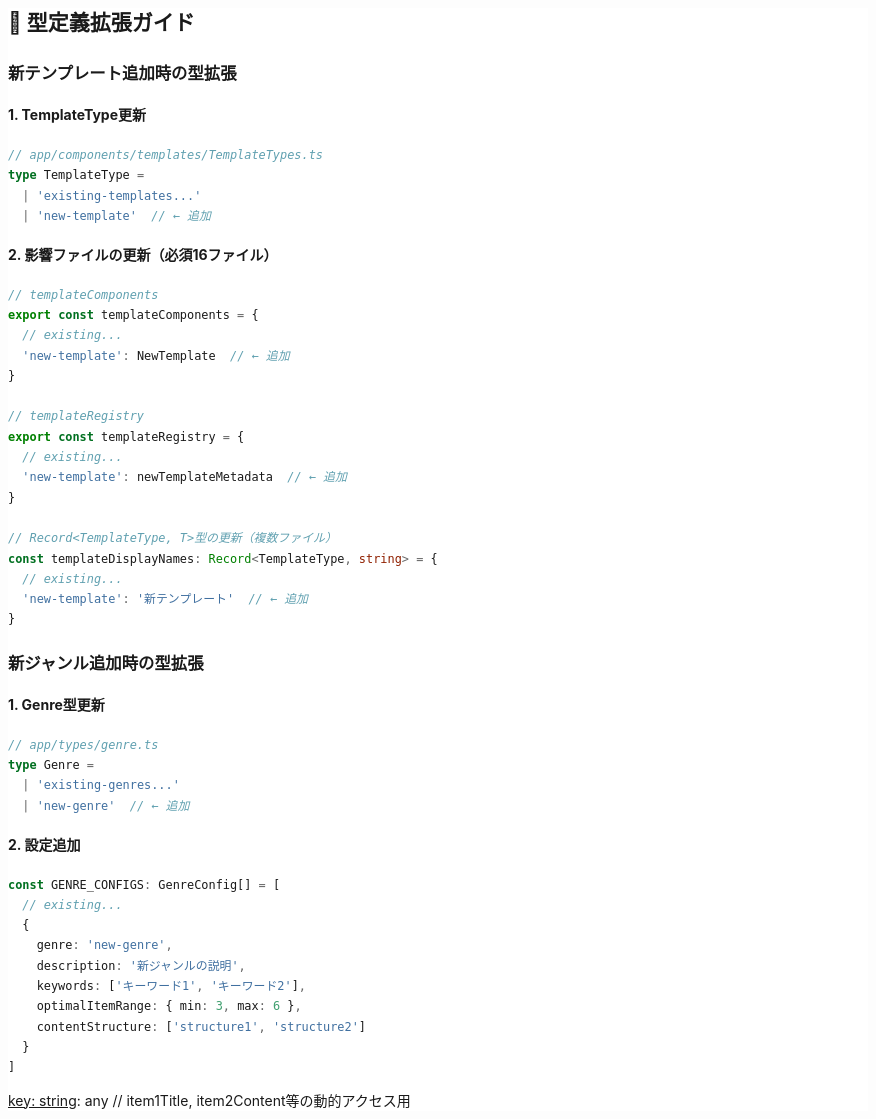 ## 🔧 型定義拡張ガイド

### 新テンプレート追加時の型拡張

#### 1. TemplateType更新
```typescript
// app/components/templates/TemplateTypes.ts
type TemplateType = 
  | 'existing-templates...'
  | 'new-template'  // ← 追加
```

#### 2. 影響ファイルの更新（必須16ファイル）
```typescript
// templateComponents
export const templateComponents = {
  // existing...
  'new-template': NewTemplate  // ← 追加
}

// templateRegistry
export const templateRegistry = {
  // existing...
  'new-template': newTemplateMetadata  // ← 追加
}

// Record<TemplateType, T>型の更新（複数ファイル）
const templateDisplayNames: Record<TemplateType, string> = {
  // existing...
  'new-template': '新テンプレート'  // ← 追加
}
```

### 新ジャンル追加時の型拡張

#### 1. Genre型更新
```typescript
// app/types/genre.ts
type Genre = 
  | 'existing-genres...'
  | 'new-genre'  // ← 追加
```

#### 2. 設定追加
```typescript
const GENRE_CONFIGS: GenreConfig[] = [
  // existing...
  {
    genre: 'new-genre',
    description: '新ジャンルの説明',
    keywords: ['キーワード1', 'キーワード2'],
    optimalItemRange: { min: 3, max: 6 },
    contentStructure: ['structure1', 'structure2']
  }
]
```


  [key: string]: any
  [key: string]: any  // item1Title, item2Content等の動的アクセス用